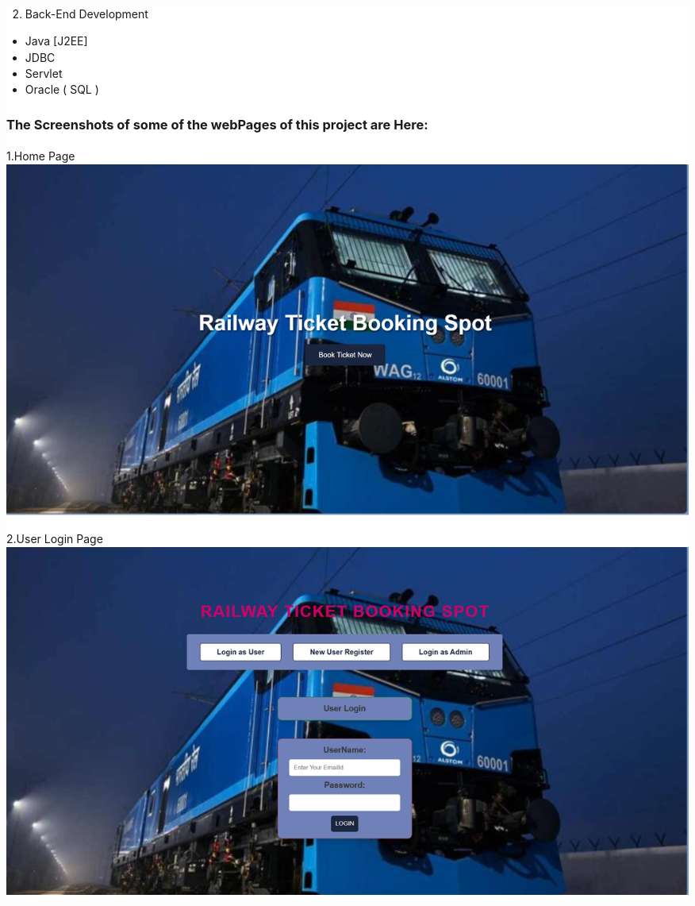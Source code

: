 2. Back-End Development
- Java [J2EE]
- JDBC
- Servlet
- Oracle ( SQL )

### The Screenshots of some of the  webPages of this project are Here:

1.Home Page
<img width="100%" alt="Login to Book Trains" src="https://github.com/ankitkec18/Train_Ticket_Reservation_System/blob/master/screenshot/1.png">

2.User Login Page
<img width="100%" alt="Login to Book Trains" src="https://github.com/ankitkec18/Train_Ticket_Reservation_System/blob/master/screenshot/2.png">
